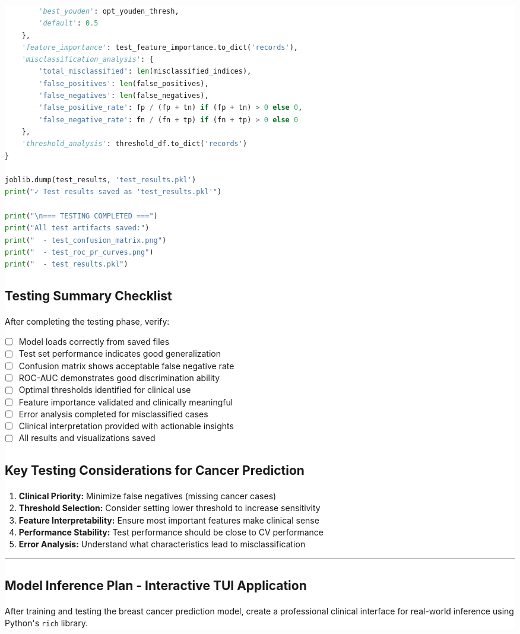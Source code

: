 ```python
        'best_youden': opt_youden_thresh,
        'default': 0.5
    },
    'feature_importance': test_feature_importance.to_dict('records'),
    'misclassification_analysis': {
        'total_misclassified': len(misclassified_indices),
        'false_positives': len(false_positives),
        'false_negatives': len(false_negatives),
        'false_positive_rate': fp / (fp + tn) if (fp + tn) > 0 else 0,
        'false_negative_rate': fn / (fn + tp) if (fn + tp) > 0 else 0
    },
    'threshold_analysis': threshold_df.to_dict('records')
}

joblib.dump(test_results, 'test_results.pkl')
print("✓ Test results saved as 'test_results.pkl'")

print("\n=== TESTING COMPLETED ===")
print("All test artifacts saved:")
print("  - test_confusion_matrix.png")
print("  - test_roc_pr_curves.png")
print("  - test_results.pkl")
```

## Testing Summary Checklist

After completing the testing phase, verify:

- [ ] Model loads correctly from saved files
- [ ] Test set performance indicates good generalization
- [ ] Confusion matrix shows acceptable false negative rate
- [ ] ROC-AUC demonstrates good discrimination ability
- [ ] Optimal thresholds identified for clinical use
- [ ] Feature importance validated and clinically meaningful
- [ ] Error analysis completed for misclassified cases
- [ ] Clinical interpretation provided with actionable insights
- [ ] All results and visualizations saved

## Key Testing Considerations for Cancer Prediction

1. **Clinical Priority:** Minimize false negatives (missing cancer cases)
2. **Threshold Selection:** Consider setting lower threshold to increase sensitivity
3. **Feature Interpretability:** Ensure most important features make clinical sense
4. **Performance Stability:** Test performance should be close to CV performance
5. **Error Analysis:** Understand what characteristics lead to misclassification

---

## Model Inference Plan - Interactive TUI Application

After training and testing the breast cancer prediction model, create a professional clinical interface for real-world inference using Python's `rich` library.
